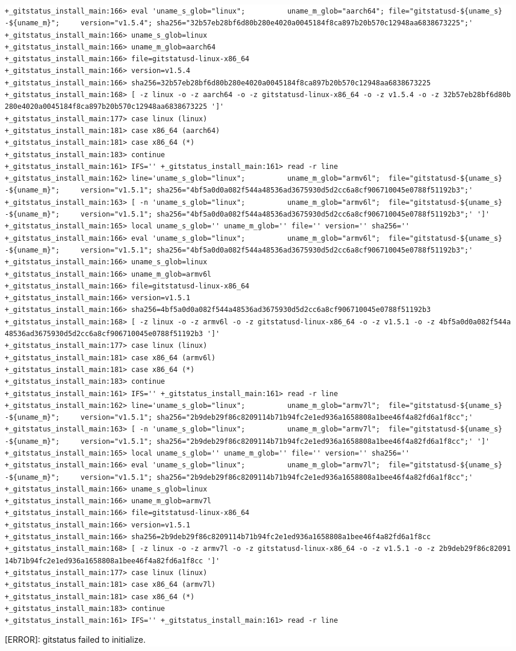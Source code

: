     +_gitstatus_install_main:166> eval 'uname_s_glob="linux";          uname_m_glob="aarch64"; file="gitstatusd-${uname_s}-${uname_m}";     version="v1.5.4"; sha256="32b57eb28bf6d80b280e4020a0045184f8ca897b20b570c12948aa6838673225";'
    +_gitstatus_install_main:166> uname_s_glob=linux
    +_gitstatus_install_main:166> uname_m_glob=aarch64
    +_gitstatus_install_main:166> file=gitstatusd-linux-x86_64
    +_gitstatus_install_main:166> version=v1.5.4
    +_gitstatus_install_main:166> sha256=32b57eb28bf6d80b280e4020a0045184f8ca897b20b570c12948aa6838673225
    +_gitstatus_install_main:168> [ -z linux -o -z aarch64 -o -z gitstatusd-linux-x86_64 -o -z v1.5.4 -o -z 32b57eb28bf6d80b280e4020a0045184f8ca897b20b570c12948aa6838673225 ']'
    +_gitstatus_install_main:177> case linux (linux)
    +_gitstatus_install_main:181> case x86_64 (aarch64)
    +_gitstatus_install_main:181> case x86_64 (*)
    +_gitstatus_install_main:183> continue
    +_gitstatus_install_main:161> IFS='' +_gitstatus_install_main:161> read -r line
    +_gitstatus_install_main:162> line='uname_s_glob="linux";          uname_m_glob="armv6l";  file="gitstatusd-${uname_s}-${uname_m}";     version="v1.5.1"; sha256="4bf5a0d0a082f544a48536ad3675930d5d2cc6a8cf906710045e0788f51192b3";'
    +_gitstatus_install_main:163> [ -n 'uname_s_glob="linux";          uname_m_glob="armv6l";  file="gitstatusd-${uname_s}-${uname_m}";     version="v1.5.1"; sha256="4bf5a0d0a082f544a48536ad3675930d5d2cc6a8cf906710045e0788f51192b3";' ']'
    +_gitstatus_install_main:165> local uname_s_glob='' uname_m_glob='' file='' version='' sha256=''
    +_gitstatus_install_main:166> eval 'uname_s_glob="linux";          uname_m_glob="armv6l";  file="gitstatusd-${uname_s}-${uname_m}";     version="v1.5.1"; sha256="4bf5a0d0a082f544a48536ad3675930d5d2cc6a8cf906710045e0788f51192b3";'
    +_gitstatus_install_main:166> uname_s_glob=linux
    +_gitstatus_install_main:166> uname_m_glob=armv6l
    +_gitstatus_install_main:166> file=gitstatusd-linux-x86_64
    +_gitstatus_install_main:166> version=v1.5.1
    +_gitstatus_install_main:166> sha256=4bf5a0d0a082f544a48536ad3675930d5d2cc6a8cf906710045e0788f51192b3
    +_gitstatus_install_main:168> [ -z linux -o -z armv6l -o -z gitstatusd-linux-x86_64 -o -z v1.5.1 -o -z 4bf5a0d0a082f544a48536ad3675930d5d2cc6a8cf906710045e0788f51192b3 ']'
    +_gitstatus_install_main:177> case linux (linux)
    +_gitstatus_install_main:181> case x86_64 (armv6l)
    +_gitstatus_install_main:181> case x86_64 (*)
    +_gitstatus_install_main:183> continue
    +_gitstatus_install_main:161> IFS='' +_gitstatus_install_main:161> read -r line
    +_gitstatus_install_main:162> line='uname_s_glob="linux";          uname_m_glob="armv7l";  file="gitstatusd-${uname_s}-${uname_m}";     version="v1.5.1"; sha256="2b9deb29f86c8209114b71b94fc2e1ed936a1658808a1bee46f4a82fd6a1f8cc";'
    +_gitstatus_install_main:163> [ -n 'uname_s_glob="linux";          uname_m_glob="armv7l";  file="gitstatusd-${uname_s}-${uname_m}";     version="v1.5.1"; sha256="2b9deb29f86c8209114b71b94fc2e1ed936a1658808a1bee46f4a82fd6a1f8cc";' ']'
    +_gitstatus_install_main:165> local uname_s_glob='' uname_m_glob='' file='' version='' sha256=''
    +_gitstatus_install_main:166> eval 'uname_s_glob="linux";          uname_m_glob="armv7l";  file="gitstatusd-${uname_s}-${uname_m}";     version="v1.5.1"; sha256="2b9deb29f86c8209114b71b94fc2e1ed936a1658808a1bee46f4a82fd6a1f8cc";'
    +_gitstatus_install_main:166> uname_s_glob=linux
    +_gitstatus_install_main:166> uname_m_glob=armv7l
    +_gitstatus_install_main:166> file=gitstatusd-linux-x86_64
    +_gitstatus_install_main:166> version=v1.5.1
    +_gitstatus_install_main:166> sha256=2b9deb29f86c8209114b71b94fc2e1ed936a1658808a1bee46f4a82fd6a1f8cc
    +_gitstatus_install_main:168> [ -z linux -o -z armv7l -o -z gitstatusd-linux-x86_64 -o -z v1.5.1 -o -z 2b9deb29f86c8209114b71b94fc2e1ed936a1658808a1bee46f4a82fd6a1f8cc ']'
    +_gitstatus_install_main:177> case linux (linux)
    +_gitstatus_install_main:181> case x86_64 (armv7l)
    +_gitstatus_install_main:181> case x86_64 (*)
    +_gitstatus_install_main:183> continue
    +_gitstatus_install_main:161> IFS='' +_gitstatus_install_main:161> read -r line

[ERROR]: gitstatus failed to initialize.